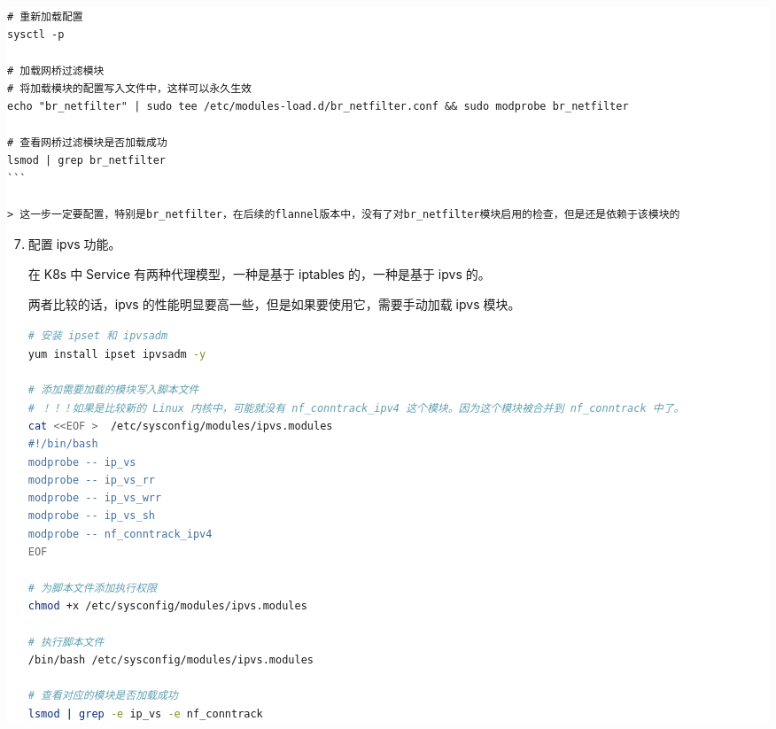     # 重新加载配置
    sysctl -p
    
    # 加载网桥过滤模块
    # 将加载模块的配置写入文件中，这样可以永久生效
    echo "br_netfilter" | sudo tee /etc/modules-load.d/br_netfilter.conf && sudo modprobe br_netfilter
    
    # 查看网桥过滤模块是否加载成功
    lsmod | grep br_netfilter
    ```
    
    > 这一步一定要配置，特别是br_netfilter，在后续的flannel版本中，没有了对br_netfilter模块启用的检查，但是还是依赖于该模块的
    
7. 配置 ipvs 功能。

    在 K8s 中 Service 有两种代理模型，一种是基于 iptables 的，一种是基于 ipvs 的。

    两者比较的话，ipvs 的性能明显要高一些，但是如果要使用它，需要手动加载 ipvs 模块。

    ```bash
    # 安装 ipset 和 ipvsadm
    yum install ipset ipvsadm -y
    
    # 添加需要加载的模块写入脚本文件
    # ！！！如果是比较新的 Linux 内核中，可能就没有 nf_conntrack_ipv4 这个模块。因为这个模块被合并到 nf_conntrack 中了。
    cat <<EOF >  /etc/sysconfig/modules/ipvs.modules
    #!/bin/bash
    modprobe -- ip_vs
    modprobe -- ip_vs_rr
    modprobe -- ip_vs_wrr
    modprobe -- ip_vs_sh
    modprobe -- nf_conntrack_ipv4
    EOF
    
    # 为脚本文件添加执行权限
    chmod +x /etc/sysconfig/modules/ipvs.modules
    
    # 执行脚本文件
    /bin/bash /etc/sysconfig/modules/ipvs.modules
    
    # 查看对应的模块是否加载成功
    lsmod | grep -e ip_vs -e nf_conntrack
    ```
